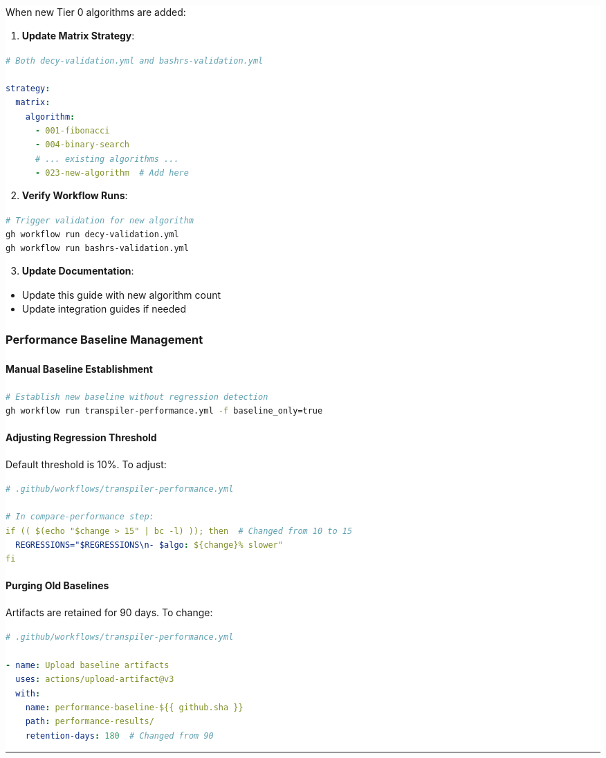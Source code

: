 When new Tier 0 algorithms are added:

1. **Update Matrix Strategy**:

```yaml
# Both decy-validation.yml and bashrs-validation.yml

strategy:
  matrix:
    algorithm:
      - 001-fibonacci
      - 004-binary-search
      # ... existing algorithms ...
      - 023-new-algorithm  # Add here
```

2. **Verify Workflow Runs**:
```bash
# Trigger validation for new algorithm
gh workflow run decy-validation.yml
gh workflow run bashrs-validation.yml
```

3. **Update Documentation**:
- Update this guide with new algorithm count
- Update integration guides if needed

### Performance Baseline Management

#### Manual Baseline Establishment

```bash
# Establish new baseline without regression detection
gh workflow run transpiler-performance.yml -f baseline_only=true
```

#### Adjusting Regression Threshold

Default threshold is 10%. To adjust:

```yaml
# .github/workflows/transpiler-performance.yml

# In compare-performance step:
if (( $(echo "$change > 15" | bc -l) )); then  # Changed from 10 to 15
  REGRESSIONS="$REGRESSIONS\n- $algo: ${change}% slower"
fi
```

#### Purging Old Baselines

Artifacts are retained for 90 days. To change:

```yaml
# .github/workflows/transpiler-performance.yml

- name: Upload baseline artifacts
  uses: actions/upload-artifact@v3
  with:
    name: performance-baseline-${{ github.sha }}
    path: performance-results/
    retention-days: 180  # Changed from 90
```

---